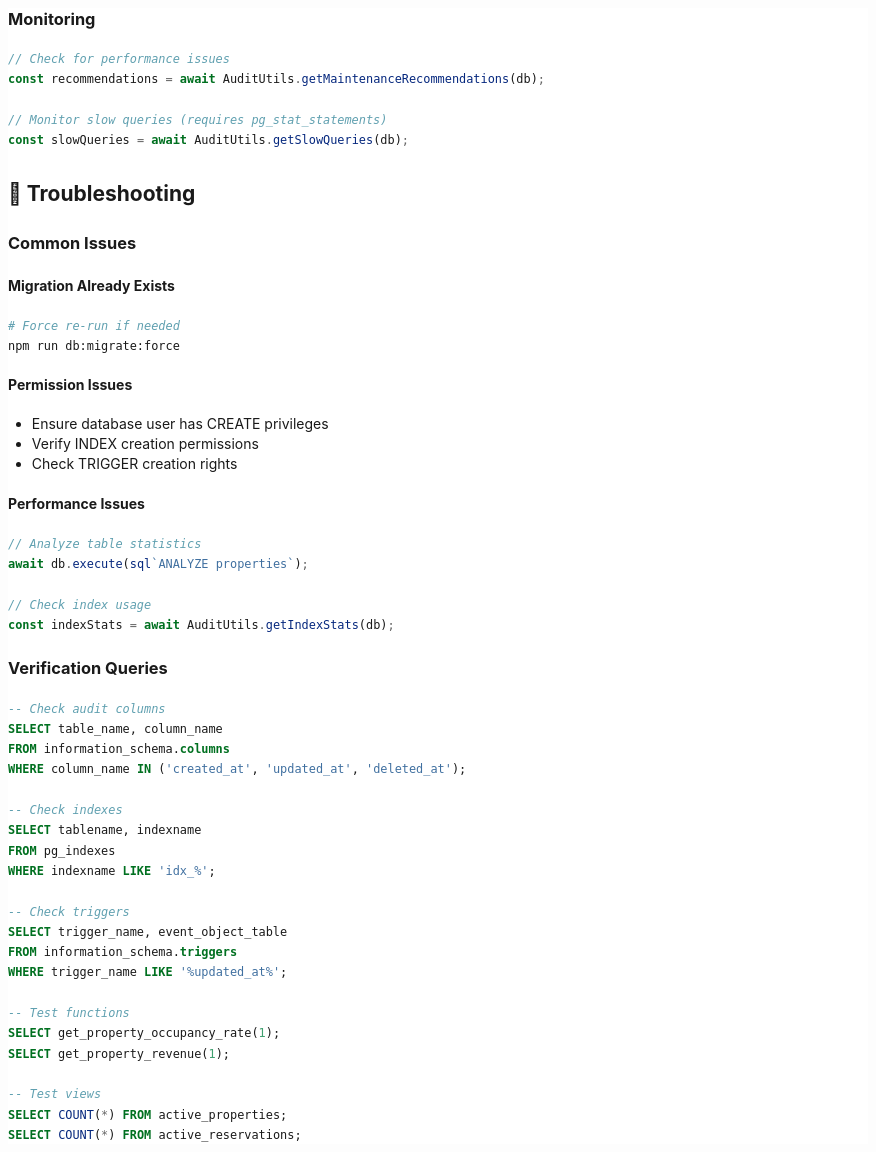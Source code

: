 ### Monitoring
```typescript
// Check for performance issues
const recommendations = await AuditUtils.getMaintenanceRecommendations(db);

// Monitor slow queries (requires pg_stat_statements)
const slowQueries = await AuditUtils.getSlowQueries(db);
```

## 🔧 Troubleshooting

### Common Issues

#### Migration Already Exists
```bash
# Force re-run if needed
npm run db:migrate:force
```

#### Permission Issues
- Ensure database user has CREATE privileges
- Verify INDEX creation permissions
- Check TRIGGER creation rights

#### Performance Issues
```typescript
// Analyze table statistics
await db.execute(sql`ANALYZE properties`);

// Check index usage
const indexStats = await AuditUtils.getIndexStats(db);
```

### Verification Queries

```sql
-- Check audit columns
SELECT table_name, column_name 
FROM information_schema.columns 
WHERE column_name IN ('created_at', 'updated_at', 'deleted_at');

-- Check indexes
SELECT tablename, indexname 
FROM pg_indexes 
WHERE indexname LIKE 'idx_%';

-- Check triggers
SELECT trigger_name, event_object_table 
FROM information_schema.triggers 
WHERE trigger_name LIKE '%updated_at%';

-- Test functions
SELECT get_property_occupancy_rate(1);
SELECT get_property_revenue(1);

-- Test views
SELECT COUNT(*) FROM active_properties;
SELECT COUNT(*) FROM active_reservations;
```
